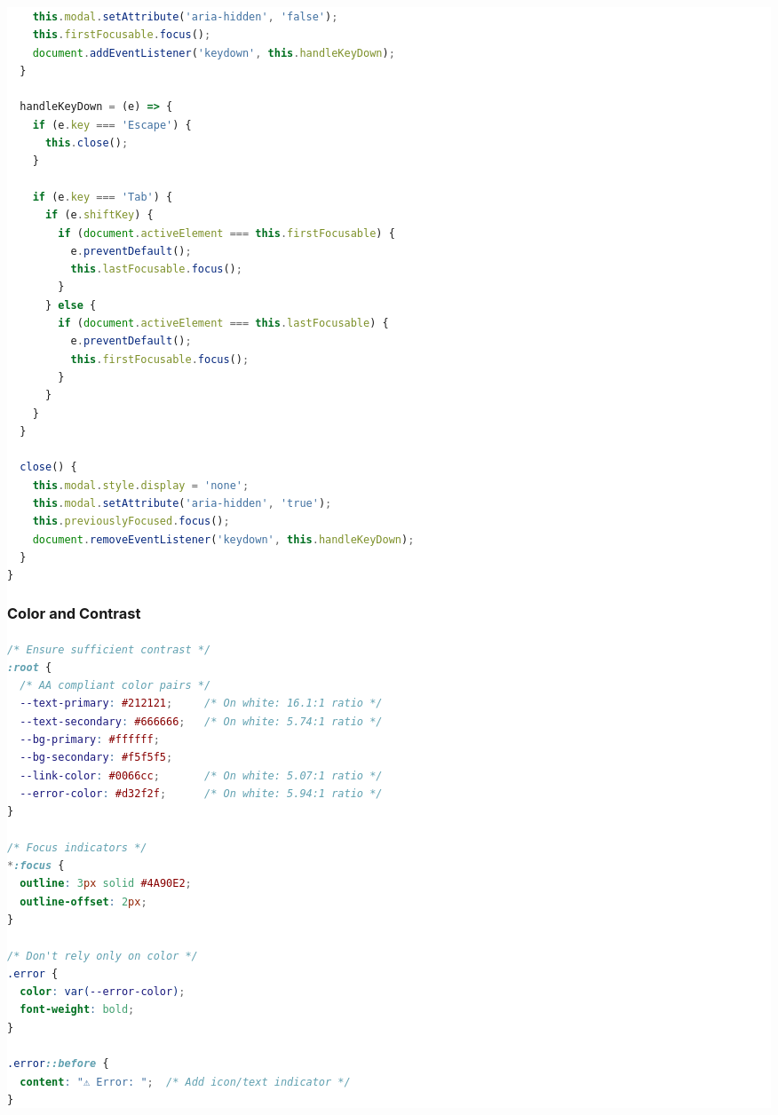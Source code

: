 ```javascript
    this.modal.setAttribute('aria-hidden', 'false');
    this.firstFocusable.focus();
    document.addEventListener('keydown', this.handleKeyDown);
  }
  
  handleKeyDown = (e) => {
    if (e.key === 'Escape') {
      this.close();
    }
    
    if (e.key === 'Tab') {
      if (e.shiftKey) {
        if (document.activeElement === this.firstFocusable) {
          e.preventDefault();
          this.lastFocusable.focus();
        }
      } else {
        if (document.activeElement === this.lastFocusable) {
          e.preventDefault();
          this.firstFocusable.focus();
        }
      }
    }
  }
  
  close() {
    this.modal.style.display = 'none';
    this.modal.setAttribute('aria-hidden', 'true');
    this.previouslyFocused.focus();
    document.removeEventListener('keydown', this.handleKeyDown);
  }
}
```

### Color and Contrast
```css
/* Ensure sufficient contrast */
:root {
  /* AA compliant color pairs */
  --text-primary: #212121;     /* On white: 16.1:1 ratio */
  --text-secondary: #666666;   /* On white: 5.74:1 ratio */
  --bg-primary: #ffffff;
  --bg-secondary: #f5f5f5;
  --link-color: #0066cc;       /* On white: 5.07:1 ratio */
  --error-color: #d32f2f;      /* On white: 5.94:1 ratio */
}

/* Focus indicators */
*:focus {
  outline: 3px solid #4A90E2;
  outline-offset: 2px;
}

/* Don't rely only on color */
.error {
  color: var(--error-color);
  font-weight: bold;
}

.error::before {
  content: "⚠ Error: ";  /* Add icon/text indicator */
}
```
